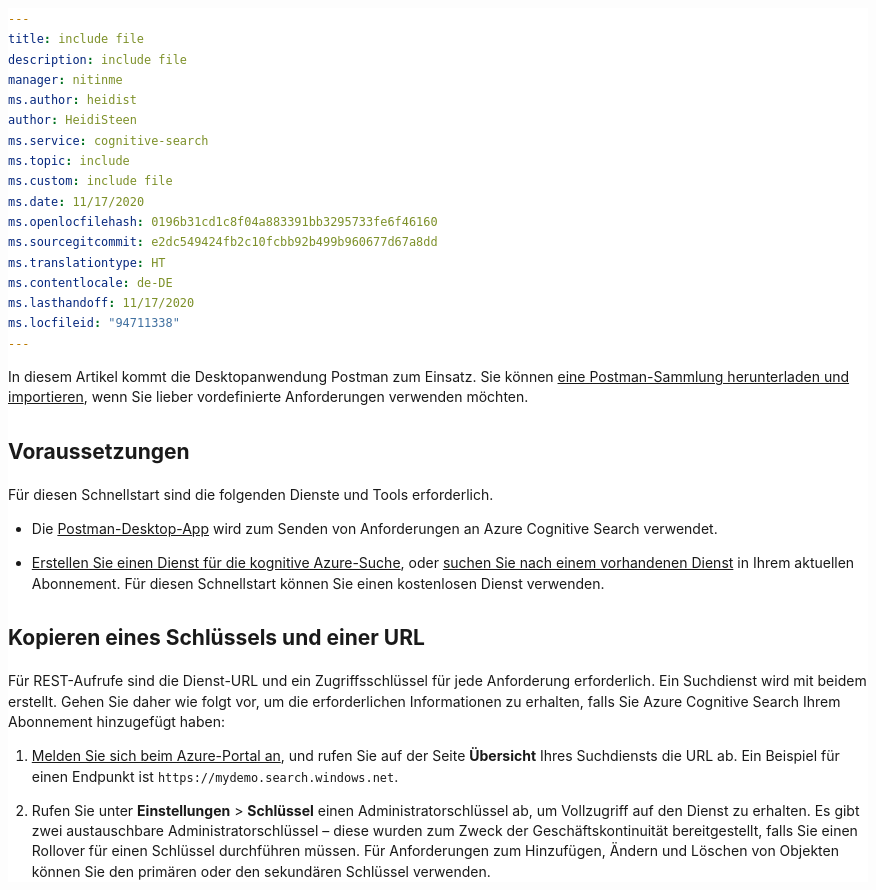 ```yaml
---
title: include file
description: include file
manager: nitinme
ms.author: heidist
author: HeidiSteen
ms.service: cognitive-search
ms.topic: include
ms.custom: include file
ms.date: 11/17/2020
ms.openlocfilehash: 0196b31cd1c8f04a883391bb3295733fe6f46160
ms.sourcegitcommit: e2dc549424fb2c10fcbb92b499b960677d67a8dd
ms.translationtype: HT
ms.contentlocale: de-DE
ms.lasthandoff: 11/17/2020
ms.locfileid: "94711338"
---
```

In diesem Artikel kommt die Desktopanwendung Postman zum Einsatz. Sie können [eine Postman-Sammlung herunterladen und importieren](https://github.com/Azure-Samples/azure-search-postman-samples/tree/master/Quickstart), wenn Sie lieber vordefinierte Anforderungen verwenden möchten.

## <a name="prerequisites"></a>Voraussetzungen

Für diesen Schnellstart sind die folgenden Dienste und Tools erforderlich. 

+ Die [Postman-Desktop-App](https://www.getpostman.com/) wird zum Senden von Anforderungen an Azure Cognitive Search verwendet.

+ [Erstellen Sie einen Dienst für die kognitive Azure-Suche](../search-create-service-portal.md), oder [suchen Sie nach einem vorhandenen Dienst](https://ms.portal.azure.com/#blade/HubsExtension/BrowseResourceBlade/resourceType/Microsoft.Search%2FsearchServices) in Ihrem aktuellen Abonnement. Für diesen Schnellstart können Sie einen kostenlosen Dienst verwenden. 

## <a name="copy-a-key-and-url"></a>Kopieren eines Schlüssels und einer URL

Für REST-Aufrufe sind die Dienst-URL und ein Zugriffsschlüssel für jede Anforderung erforderlich. Ein Suchdienst wird mit beidem erstellt. Gehen Sie daher wie folgt vor, um die erforderlichen Informationen zu erhalten, falls Sie Azure Cognitive Search Ihrem Abonnement hinzugefügt haben:

1. [Melden Sie sich beim Azure-Portal an](https://portal.azure.com/), und rufen Sie auf der Seite **Übersicht** Ihres Suchdiensts die URL ab. Ein Beispiel für einen Endpunkt ist `https://mydemo.search.windows.net`.

1. Rufen Sie unter **Einstellungen** > **Schlüssel** einen Administratorschlüssel ab, um Vollzugriff auf den Dienst zu erhalten. Es gibt zwei austauschbare Administratorschlüssel – diese wurden zum Zweck der Geschäftskontinuität bereitgestellt, falls Sie einen Rollover für einen Schlüssel durchführen müssen. Für Anforderungen zum Hinzufügen, Ändern und Löschen von Objekten können Sie den primären oder den sekundären Schlüssel verwenden.

